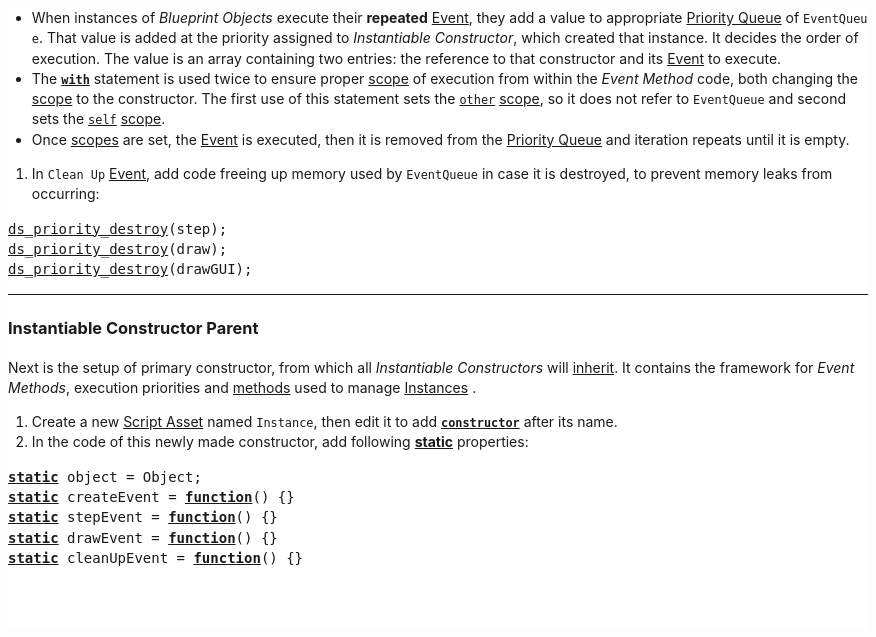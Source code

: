 * When instances of *Blueprint Objects* execute their **repeated** [Event](https://manual.gamemaker.io/monthly/en/The_Asset_Editors/Object_Properties/Object_Events.htm), they add a value to appropriate [Priority Queue](https://manual.gamemaker.io/monthly/en/GameMaker_Language/GML_Reference/Data_Structures/DS_Priority_Queues/DS_Priority_Queues.htm) of `EventQueue`. That value is added at the priority assigned to *Instantiable Constructor*, which created that instance. It decides the order of execution. The value is an array containing two entries: the reference to that constructor and its [Event](https://manual.gamemaker.io/monthly/en/The_Asset_Editors/Object_Properties/Object_Events.htm) to execute.
* The [**`with`**](https://manual.gamemaker.io/monthly/en/GameMaker_Language/GML_Overview/Language_Features/with.htm) statement is used twice to ensure proper [scope](https://manual.gamemaker.io/monthly/en/GameMaker_Language/GML_Overview/Language_Features/with.htm) of execution from within the *Event Method* code, both changing the [scope](https://manual.gamemaker.io/monthly/en/GameMaker_Language/GML_Overview/Language_Features/with.htm) to the constructor. The first use of this statement sets the [`other`](https://manual.gamemaker.io/monthly/en/GameMaker_Language/GML_Overview/Instance%20Keywords/other.htm) [scope](https://manual.gamemaker.io/monthly/en/GameMaker_Language/GML_Overview/Language_Features/with.htm), so it does not refer to `EventQueue` and second sets the [`self`](https://manual.gamemaker.io/monthly/en/GameMaker_Language/GML_Overview/Instance%20Keywords/self.htm) [scope](https://manual.gamemaker.io/monthly/en/GameMaker_Language/GML_Overview/Language_Features/with.htm).
* Once [scopes](https://manual.gamemaker.io/monthly/en/GameMaker_Language/GML_Overview/Language_Features/with.htm) are set, the [Event](https://manual.gamemaker.io/monthly/en/The_Asset_Editors/Object_Properties/Object_Events.htm) is executed, then it is removed from the [Priority Queue](https://manual.gamemaker.io/monthly/en/GameMaker_Language/GML_Reference/Data_Structures/DS_Priority_Queues/DS_Priority_Queues.htm) and iteration repeats until it is empty.
1. In `Clean Up` [Event](https://manual.gamemaker.io/monthly/en/The_Asset_Editors/Object_Properties/Object_Events.htm), add code freeing up memory used by `EventQueue` in case it is destroyed, to prevent memory leaks from occurring:
<pre>
<a href="https://manual.gamemaker.io/monthly/en/GameMaker_Language/GML_Reference/Data_Structures/DS_Priority_Queues/ds_priority_destroy.htm">ds_priority_destroy</a>(step);
<a href="https://manual.gamemaker.io/monthly/en/GameMaker_Language/GML_Reference/Data_Structures/DS_Priority_Queues/ds_priority_destroy.htm">ds_priority_destroy</a>(draw);
<a href="https://manual.gamemaker.io/monthly/en/GameMaker_Language/GML_Reference/Data_Structures/DS_Priority_Queues/ds_priority_destroy.htm">ds_priority_destroy</a>(drawGUI);
</pre>
<hr>

### Instantiable Constructor Parent
Next is the setup of primary constructor, from which all *Instantiable Constructors* will [inherit](https://manual.gamemaker.io/monthly/en/index.htm?#t=GameMaker_Language%2FGML_Overview%2FStructs.htm&rhhlterm=Inheritance). It contains the framework for *Event Methods*, execution priorities and [methods](https://manual.gamemaker.io/monthly/en/GameMaker_Language/GML_Overview/Method_Variables.htm) used to manage [Instances](https://manual.gamemaker.io/monthly/en/GameMaker_Language/GML_Reference/Asset_Management/Instances/Instances.htm) .
1. Create a new [Script Asset](https://manual.gamemaker.io/monthly/en/The_Asset_Editors/Scripts.htm) named `Instance`, then edit it to add [**`constructor`**](https://manual.gamemaker.io/monthly/en/GameMaker_Language/GML_Overview/Structs.htm#constr) after its name.
2. In the code of this newly made constructor, add following [**static**](https://manual.gamemaker.io/monthly/en/GameMaker_Language/GML_Overview/Functions/Static_Variables.htm) properties:
<pre>
<a href="https://manual.gamemaker.io/monthly/en/GameMaker_Language/GML_Overview/Functions/Static_Variables.htm"><b>static</b></a> object = Object;
<a href="https://manual.gamemaker.io/monthly/en/GameMaker_Language/GML_Overview/Functions/Static_Variables.htm"><b>static</b></a> createEvent = <a href="https://manual.gamemaker.io/monthly/en/GameMaker_Language/GML_Overview/Script_Functions.htm"><b>function</b></a>() {}
<a href="https://manual.gamemaker.io/monthly/en/GameMaker_Language/GML_Overview/Functions/Static_Variables.htm"><b>static</b></a> stepEvent = <a href="https://manual.gamemaker.io/monthly/en/GameMaker_Language/GML_Overview/Script_Functions.htm"><b>function</b></a>() {}
<a href="https://manual.gamemaker.io/monthly/en/GameMaker_Language/GML_Overview/Functions/Static_Variables.htm"><b>static</b></a> drawEvent = <a href="https://manual.gamemaker.io/monthly/en/GameMaker_Language/GML_Overview/Script_Functions.htm"><b>function</b></a>() {}
<a href="https://manual.gamemaker.io/monthly/en/GameMaker_Language/GML_Overview/Functions/Static_Variables.htm"><b>static</b></a> cleanUpEvent = <a href="https://manual.gamemaker.io/monthly/en/GameMaker_Language/GML_Overview/Script_Functions.htm"><b>function</b></a>() {}